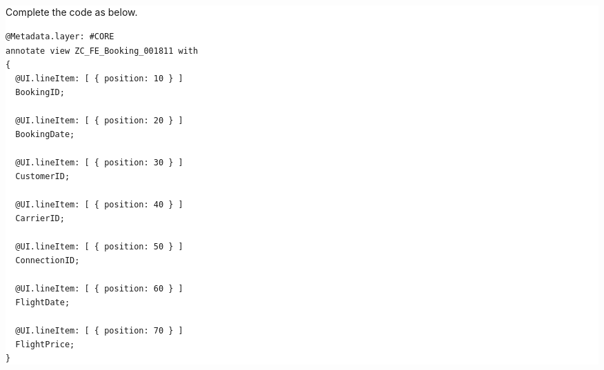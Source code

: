Complete the code as below.

```
@Metadata.layer: #CORE
annotate view ZC_FE_Booking_001811 with
{
  @UI.lineItem: [ { position: 10 } ]
  BookingID;

  @UI.lineItem: [ { position: 20 } ]
  BookingDate;

  @UI.lineItem: [ { position: 30 } ]
  CustomerID;

  @UI.lineItem: [ { position: 40 } ]
  CarrierID;

  @UI.lineItem: [ { position: 50 } ]
  ConnectionID;

  @UI.lineItem: [ { position: 60 } ]
  FlightDate;

  @UI.lineItem: [ { position: 70 } ]
  FlightPrice;
}
```
